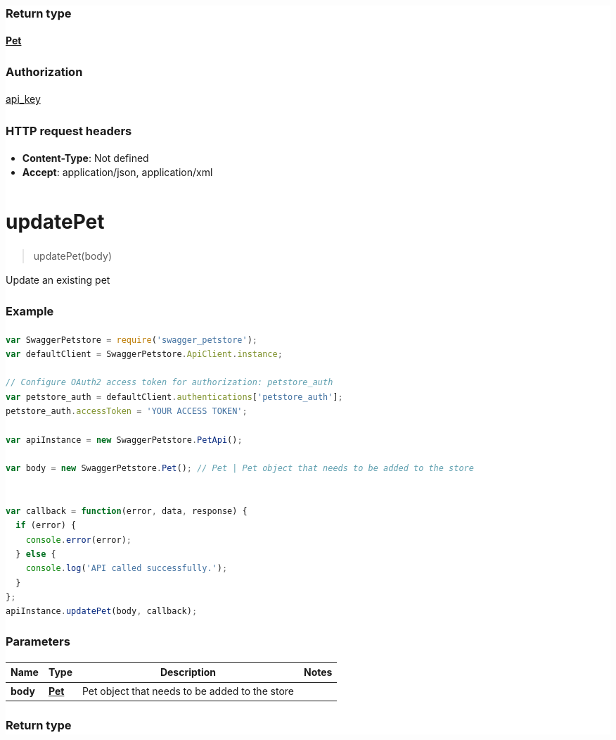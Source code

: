 ### Return type

[**Pet**](Pet.md)

### Authorization

[api_key](../README.md#api_key)

### HTTP request headers

 - **Content-Type**: Not defined
 - **Accept**: application/json, application/xml

<a name="updatePet"></a>
# **updatePet**
> updatePet(body)

Update an existing pet

### Example
```javascript
var SwaggerPetstore = require('swagger_petstore');
var defaultClient = SwaggerPetstore.ApiClient.instance;

// Configure OAuth2 access token for authorization: petstore_auth
var petstore_auth = defaultClient.authentications['petstore_auth'];
petstore_auth.accessToken = 'YOUR ACCESS TOKEN';

var apiInstance = new SwaggerPetstore.PetApi();

var body = new SwaggerPetstore.Pet(); // Pet | Pet object that needs to be added to the store


var callback = function(error, data, response) {
  if (error) {
    console.error(error);
  } else {
    console.log('API called successfully.');
  }
};
apiInstance.updatePet(body, callback);
```

### Parameters

Name | Type | Description  | Notes
------------- | ------------- | ------------- | -------------
 **body** | [**Pet**](Pet.md)| Pet object that needs to be added to the store | 

### Return type
